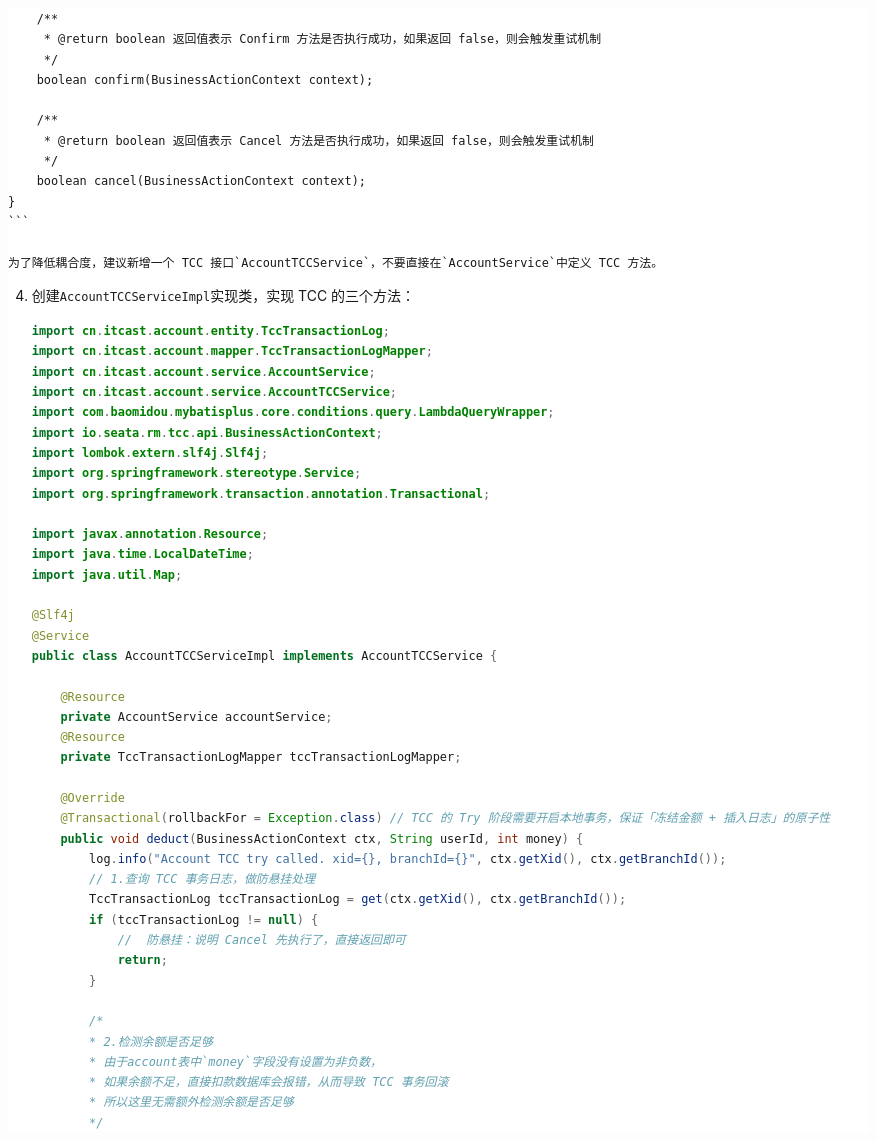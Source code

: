         /**
         * @return boolean 返回值表示 Confirm 方法是否执行成功，如果返回 false，则会触发重试机制
         */
        boolean confirm(BusinessActionContext context);

        /**
         * @return boolean 返回值表示 Cancel 方法是否执行成功，如果返回 false，则会触发重试机制
         */
        boolean cancel(BusinessActionContext context);
    }
    ```

    为了降低耦合度，建议新增一个 TCC 接口`AccountTCCService`，不要直接在`AccountService`中定义 TCC 方法。

4. 创建`AccountTCCServiceImpl`实现类，实现 TCC 的三个方法：

    ```java
    import cn.itcast.account.entity.TccTransactionLog;
    import cn.itcast.account.mapper.TccTransactionLogMapper;
    import cn.itcast.account.service.AccountService;
    import cn.itcast.account.service.AccountTCCService;
    import com.baomidou.mybatisplus.core.conditions.query.LambdaQueryWrapper;
    import io.seata.rm.tcc.api.BusinessActionContext;
    import lombok.extern.slf4j.Slf4j;
    import org.springframework.stereotype.Service;
    import org.springframework.transaction.annotation.Transactional;

    import javax.annotation.Resource;
    import java.time.LocalDateTime;
    import java.util.Map;

    @Slf4j
    @Service
    public class AccountTCCServiceImpl implements AccountTCCService {

        @Resource
        private AccountService accountService;
        @Resource
        private TccTransactionLogMapper tccTransactionLogMapper;

        @Override
        @Transactional(rollbackFor = Exception.class) // TCC 的 Try 阶段需要开启本地事务，保证「冻结金额 + 插入日志」的原子性
        public void deduct(BusinessActionContext ctx, String userId, int money) {
            log.info("Account TCC try called. xid={}, branchId={}", ctx.getXid(), ctx.getBranchId());
            // 1.查询 TCC 事务日志，做防悬挂处理
            TccTransactionLog tccTransactionLog = get(ctx.getXid(), ctx.getBranchId());
            if (tccTransactionLog != null) {
                //  防悬挂：说明 Cancel 先执行了，直接返回即可
                return;
            }

            /*
            * 2.检测余额是否足够
            * 由于account表中`money`字段没有设置为非负数，
            * 如果余额不足，直接扣款数据库会报错，从而导致 TCC 事务回滚
            * 所以这里无需额外检测余额是否足够
            */
